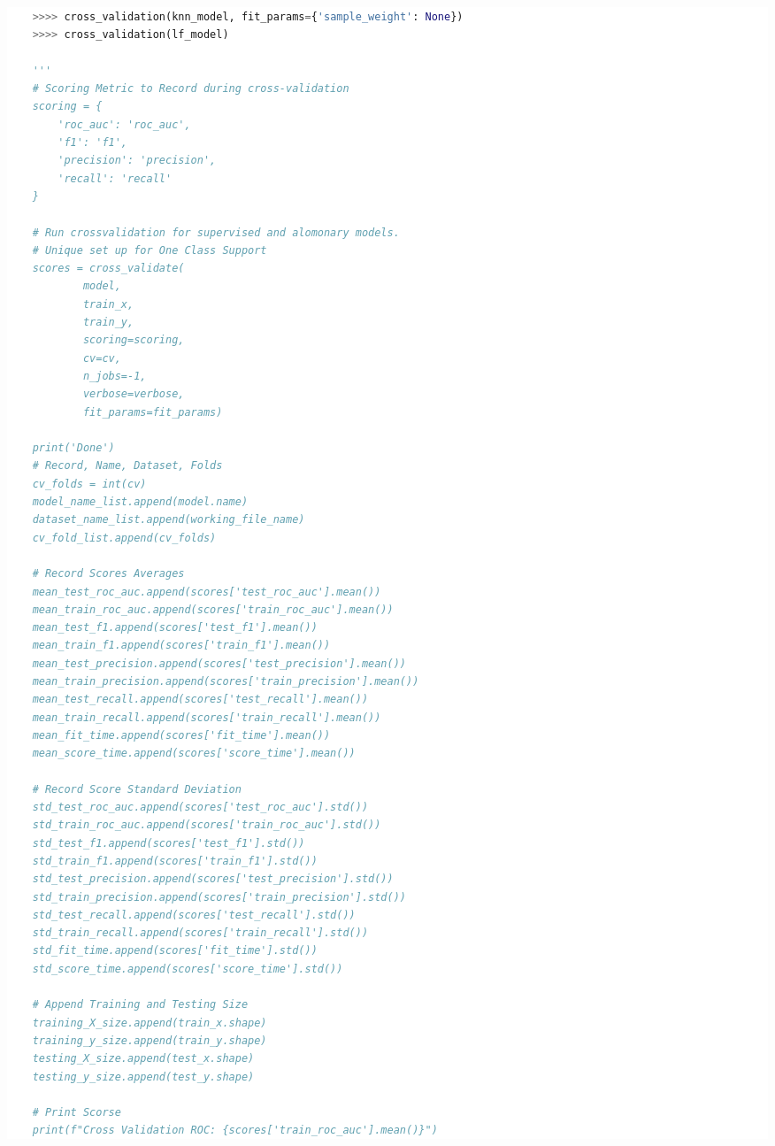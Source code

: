 ```python
    >>>> cross_validation(knn_model, fit_params={'sample_weight': None})
    >>>> cross_validation(lf_model)

    '''
    # Scoring Metric to Record during cross-validation
    scoring = {
        'roc_auc': 'roc_auc',
        'f1': 'f1',
        'precision': 'precision',
        'recall': 'recall'
    }

    # Run crossvalidation for supervised and alomonary models.
    # Unique set up for One Class Support
    scores = cross_validate(
            model,
            train_x,
            train_y,
            scoring=scoring,
            cv=cv,
            n_jobs=-1,
            verbose=verbose,
            fit_params=fit_params)

    print('Done')
    # Record, Name, Dataset, Folds
    cv_folds = int(cv)
    model_name_list.append(model.name)
    dataset_name_list.append(working_file_name)
    cv_fold_list.append(cv_folds)

    # Record Scores Averages
    mean_test_roc_auc.append(scores['test_roc_auc'].mean())
    mean_train_roc_auc.append(scores['train_roc_auc'].mean())
    mean_test_f1.append(scores['test_f1'].mean())
    mean_train_f1.append(scores['train_f1'].mean())
    mean_test_precision.append(scores['test_precision'].mean())
    mean_train_precision.append(scores['train_precision'].mean())
    mean_test_recall.append(scores['test_recall'].mean())
    mean_train_recall.append(scores['train_recall'].mean())
    mean_fit_time.append(scores['fit_time'].mean())
    mean_score_time.append(scores['score_time'].mean())

    # Record Score Standard Deviation
    std_test_roc_auc.append(scores['test_roc_auc'].std())
    std_train_roc_auc.append(scores['train_roc_auc'].std())
    std_test_f1.append(scores['test_f1'].std())
    std_train_f1.append(scores['train_f1'].std())
    std_test_precision.append(scores['test_precision'].std())
    std_train_precision.append(scores['train_precision'].std())
    std_test_recall.append(scores['test_recall'].std())
    std_train_recall.append(scores['train_recall'].std())
    std_fit_time.append(scores['fit_time'].std())
    std_score_time.append(scores['score_time'].std())

    # Append Training and Testing Size
    training_X_size.append(train_x.shape)
    training_y_size.append(train_y.shape)
    testing_X_size.append(test_x.shape)
    testing_y_size.append(test_y.shape)

    # Print Scorse
    print(f"Cross Validation ROC: {scores['train_roc_auc'].mean()}")
```